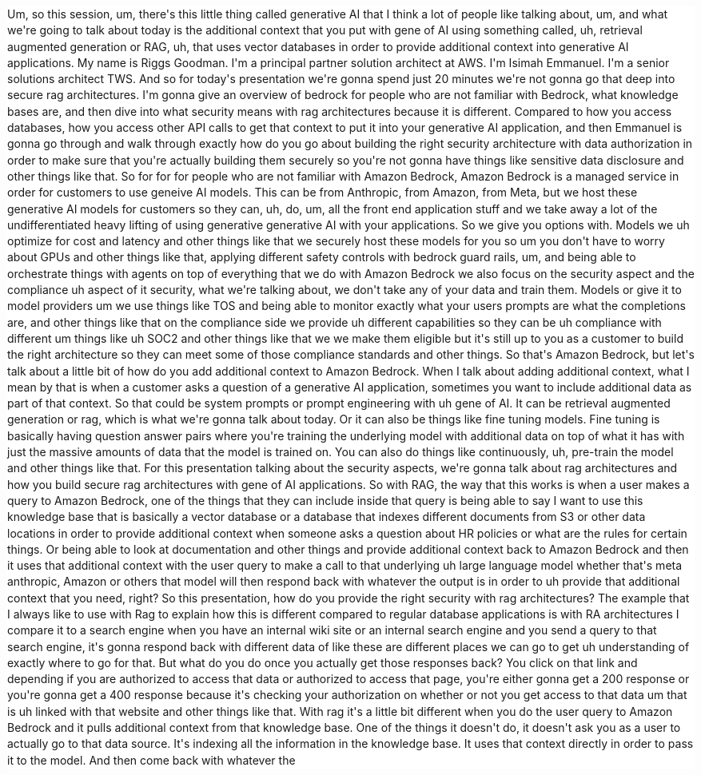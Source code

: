 Um, so this session, um, there's this little thing called generative AI that I think a lot of people like talking about, um, and what we're going to talk about today is the additional context that you put with gene of AI using something called, uh, retrieval augmented generation or RAG, uh, that uses vector databases in order to provide additional context into generative AI applications. My name is Riggs Goodman. I'm a principal partner solution architect at AWS. I'm Isimah Emmanuel. I'm a senior solutions architect TWS. And so for today's presentation we're gonna spend just 20 minutes we're not gonna go that deep into secure rag architectures. I'm gonna give an overview of bedrock for people who are not familiar with Bedrock, what knowledge bases are, and then dive into what security means with rag architectures because it is different. Compared to how you access databases, how you access other API calls to get that context to put it into your generative AI application, and then Emmanuel is gonna go through and walk through exactly how do you go about building the right security architecture with data authorization in order to make sure that you're actually building them securely so you're not gonna have things like sensitive data disclosure and other things like that. So for for for people who are not familiar with Amazon Bedrock, Amazon Bedrock is a managed service in order for customers to use geneive AI models. This can be from Anthropic, from Amazon, from Meta, but we host these generative AI models for customers so they can, uh, do, um, all the front end application stuff and we take away a lot of the undifferentiated heavy lifting of using generative generative AI with your applications. So we give you options with. Models we uh optimize for cost and latency and other things like that we securely host these models for you so um you don't have to worry about GPUs and other things like that, applying different safety controls with bedrock guard rails, um, and being able to orchestrate things with agents on top of everything that we do with Amazon Bedrock we also focus on the security aspect and the compliance uh aspect of it security, what we're talking about, we don't take any of your data and train them. Models or give it to model providers um we use things like TOS and being able to monitor exactly what your users prompts are what the completions are, and other things like that on the compliance side we provide uh different capabilities so they can be uh compliance with different um things like uh SOC2 and other things like that we we make them eligible but it's still up to you as a customer to build the right architecture so they can meet some of those compliance standards and other things. So that's Amazon Bedrock, but let's talk about a little bit of how do you add additional context to Amazon Bedrock. When I talk about adding additional context, what I mean by that is when a customer asks a question of a generative AI application, sometimes you want to include additional data as part of that context. So that could be system prompts or prompt engineering with uh gene of AI. It can be retrieval augmented generation or rag, which is what we're gonna talk about today. Or it can also be things like fine tuning models. Fine tuning is basically having question answer pairs where you're training the underlying model with additional data on top of what it has with just the massive amounts of data that the model is trained on. You can also do things like continuously, uh, pre-train the model and other things like that. For this presentation talking about the security aspects, we're gonna talk about rag architectures and how you build secure rag architectures with gene of AI applications. So with RAG, the way that this works is when a user makes a query to Amazon Bedrock, one of the things that they can include inside that query is being able to say I want to use this knowledge base that is basically a vector database or a database that indexes different documents from S3 or other data locations in order to provide additional context when someone asks a question about HR policies or what are the rules for certain things. Or being able to look at documentation and other things and provide additional context back to Amazon Bedrock and then it uses that additional context with the user query to make a call to that underlying uh large language model whether that's meta anthropic, Amazon or others that model will then respond back with whatever the output is in order to uh provide that additional context that you need, right? So this presentation, how do you provide the right security with rag architectures? The example that I always like to use with Rag to explain how this is different compared to regular database applications is with RA architectures I compare it to a search engine when you have an internal wiki site or an internal search engine and you send a query to that search engine, it's gonna respond back with different data of like these are different places we can go to get uh understanding of exactly where to go for that. But what do you do once you actually get those responses back? You click on that link and depending if you are authorized to access that data or authorized to access that page, you're either gonna get a 200 response or you're gonna get a 400 response because it's checking your authorization on whether or not you get access to that data um that is uh linked with that website and other things like that. With rag it's a little bit different when you do the user query to Amazon Bedrock and it pulls additional context from that knowledge base. One of the things it doesn't do, it doesn't ask you as a user to actually go to that data source. It's indexing all the information in the knowledge base. It uses that context directly in order to pass it to the model. And then come back with whatever the